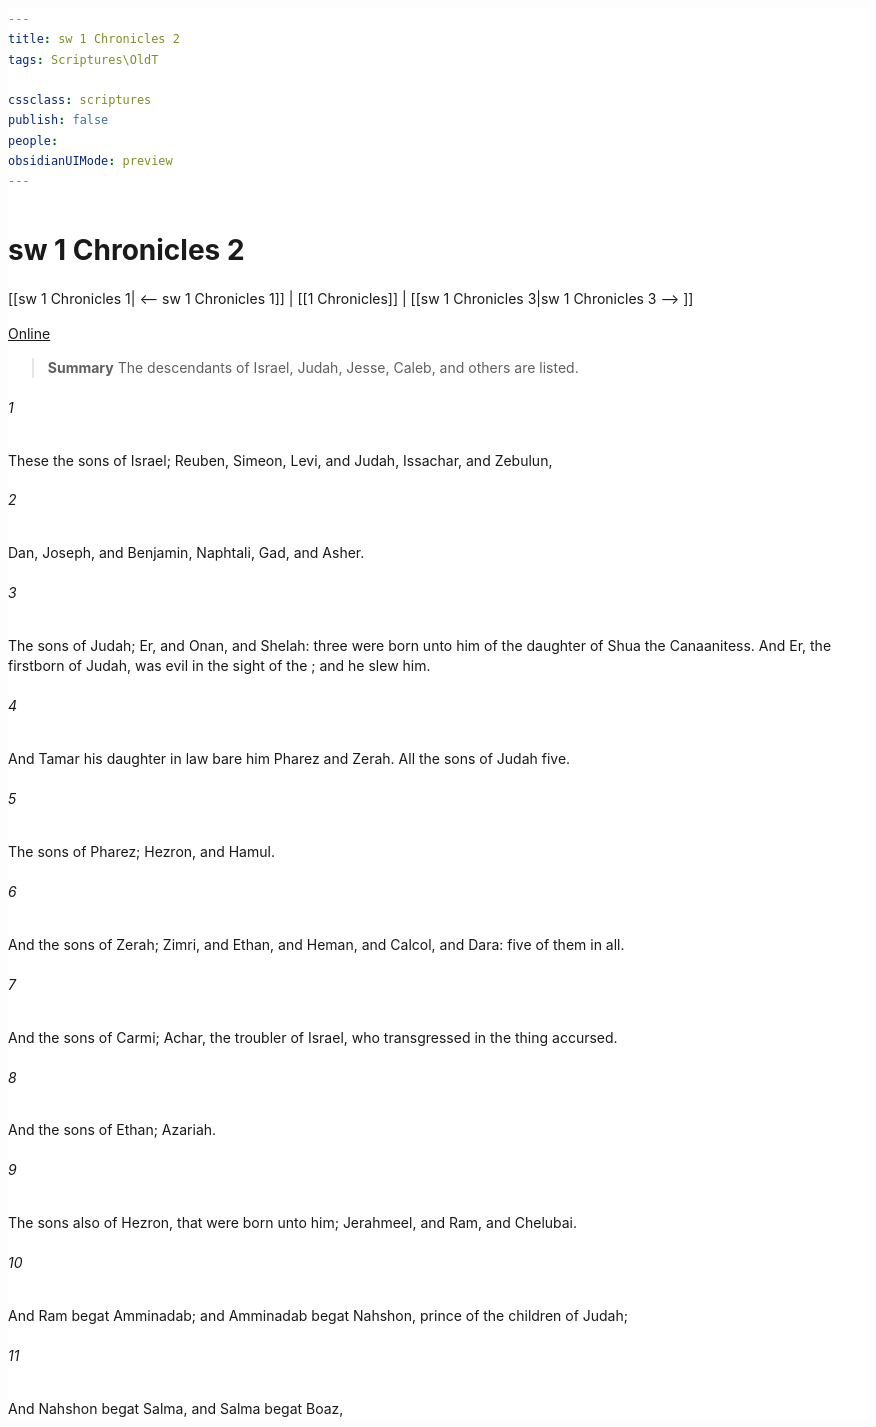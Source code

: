 ```yaml
---
title: sw 1 Chronicles 2
tags: Scriptures\OldT

cssclass: scriptures
publish: false
people:
obsidianUIMode: preview
---
```


# sw 1 Chronicles 2
[[sw 1 Chronicles 1| <-- sw 1 Chronicles 1]] | [[1 Chronicles]] | [[sw 1 Chronicles 3|sw 1 Chronicles 3 --> ]]

[Online](https://churchofjesuschrist.org/study/scriptures/ot/1-chr/2?lang=eng)

> __Summary__
The descendants of Israel, Judah, Jesse, Caleb, and others are listed.

###### 1 
These  the sons of Israel; Reuben, Simeon, Levi, and Judah, Issachar, and Zebulun,

###### 2 
Dan, Joseph, and Benjamin, Naphtali, Gad, and Asher.

###### 3 
The sons of Judah; Er, and Onan, and Shelah:  three were born unto him of the daughter of Shua the Canaanitess. And Er, the firstborn of Judah, was evil in the sight of the ; and he slew him.

###### 4 
And Tamar his daughter in law bare him Pharez and Zerah. All the sons of Judah  five.

###### 5 
The sons of Pharez; Hezron, and Hamul.

###### 6 
And the sons of Zerah; Zimri, and Ethan, and Heman, and Calcol, and Dara: five of them in all.

###### 7 
And the sons of Carmi; Achar, the troubler of Israel, who transgressed in the thing accursed.

###### 8 
And the sons of Ethan; Azariah.

###### 9 
The sons also of Hezron, that were born unto him; Jerahmeel, and Ram, and Chelubai.

###### 10 
And Ram begat Amminadab; and Amminadab begat Nahshon, prince of the children of Judah;

###### 11 
And Nahshon begat Salma, and Salma begat Boaz,
